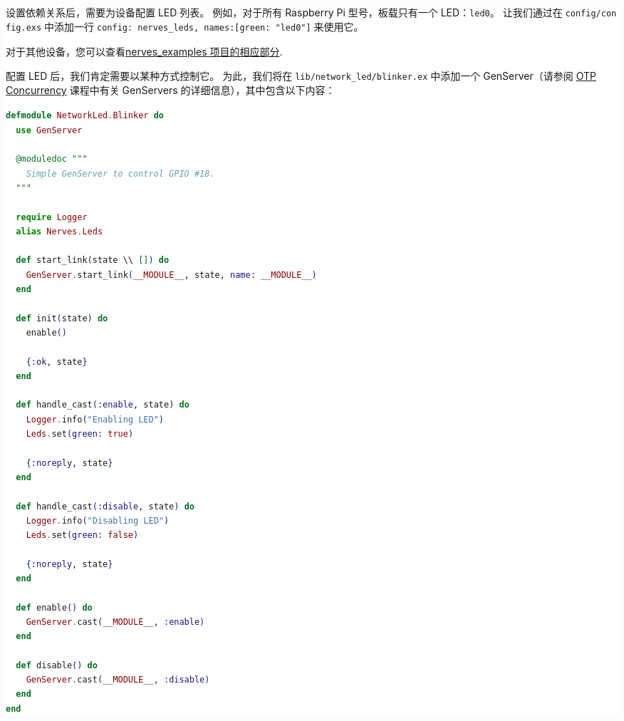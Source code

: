 设置依赖关系后，需要为设备配置 LED 列表。 例如，对于所有 Raspberry Pi 型号，板载只有一个 LED：`led0`。 让我们通过在 `config/config.exs` 中添加一行 `config: nerves_leds, names:[green: "led0"]` 来使用它。


对于其他设备，您可以查看[nerves_examples 项目的相应部分](https://github.com/nerves-project/nerves_examples/tree/master/hello_leds/config).

配置 LED 后，我们肯定需要以某种方式控制它。 为此，我们将在 `lib/network_led/blinker.ex` 中添加一个 GenServer（请参阅 [OTP Concurrency](../../advanced/otp-concurrency) 课程中有关 GenServers 的详细信息），其中包含以下内容：

```elixir
defmodule NetworkLed.Blinker do
  use GenServer

  @moduledoc """
    Simple GenServer to control GPIO #18.
  """

  require Logger
  alias Nerves.Leds

  def start_link(state \\ []) do
    GenServer.start_link(__MODULE__, state, name: __MODULE__)
  end

  def init(state) do
    enable()

    {:ok, state}
  end

  def handle_cast(:enable, state) do
    Logger.info("Enabling LED")
    Leds.set(green: true)

    {:noreply, state}
  end

  def handle_cast(:disable, state) do
    Logger.info("Disabling LED")
    Leds.set(green: false)

    {:noreply, state}
  end

  def enable() do
    GenServer.cast(__MODULE__, :enable)
  end

  def disable() do
    GenServer.cast(__MODULE__, :disable)
  end
end

```
